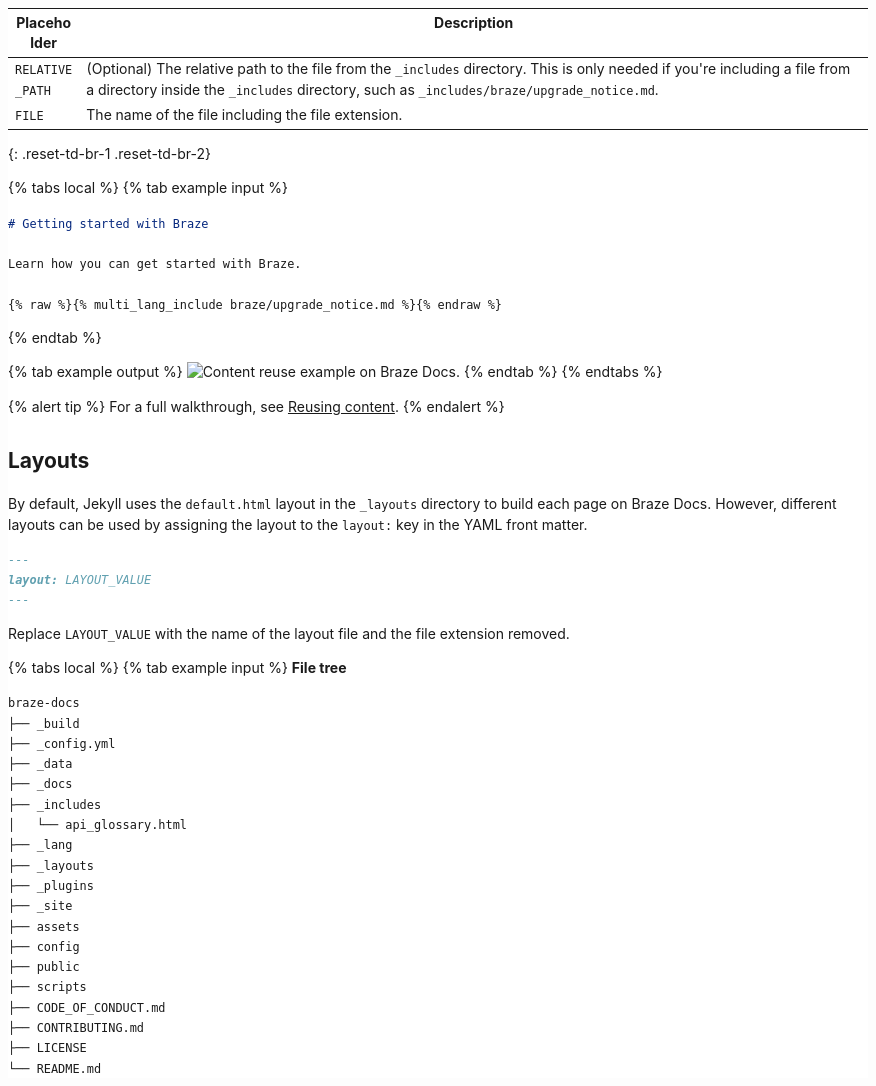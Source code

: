 | Placeholder     | Description                                                                                                                                                                                                             |
|-----------------|-------------------------------------------------------------------------------------------------------------------------------------------------------------------------------------------------------------------------|
| `RELATIVE_PATH` | (Optional) The relative path to the file from the `_includes` directory. This is only needed if you're including a file from a directory inside the `_includes` directory, such as `_includes/braze/upgrade_notice.md`. |
| `FILE`          | The name of the file including the file extension.                                                                                                                                                                      |
{: .reset-td-br-1 .reset-td-br-2}

{% tabs local %}
{% tab example input %}
```markdown
# Getting started with Braze

Learn how you can get started with Braze.

{% raw %}{% multi_lang_include braze/upgrade_notice.md %}{% endraw %}
```
{% endtab %}

{% tab example output %}
![Content reuse example on Braze Docs.]()
{% endtab %}
{% endtabs %}

{% alert tip %}
For a full walkthrough, see [Reusing content]({{site.baseurl}}/contributing/content_management/reusing_content).
{% endalert %}

## Layouts

By default, Jekyll uses the `default.html` layout in the `_layouts` directory to build each page on Braze Docs. However, different layouts can be used by assigning the layout to the `layout:` key in the YAML front matter.

```markdown
---
layout: LAYOUT_VALUE
---
```

Replace `LAYOUT_VALUE` with the name of the layout file and the file extension removed.

{% tabs local %}
{% tab example input %}
**File tree**

```plaintext
braze-docs
├── _build
├── _config.yml
├── _data
├── _docs
├── _includes
│   └── api_glossary.html
├── _lang
├── _layouts
├── _plugins
├── _site
├── assets
├── config
├── public
├── scripts
├── CODE_OF_CONDUCT.md
├── CONTRIBUTING.md
├── LICENSE
└── README.md
```